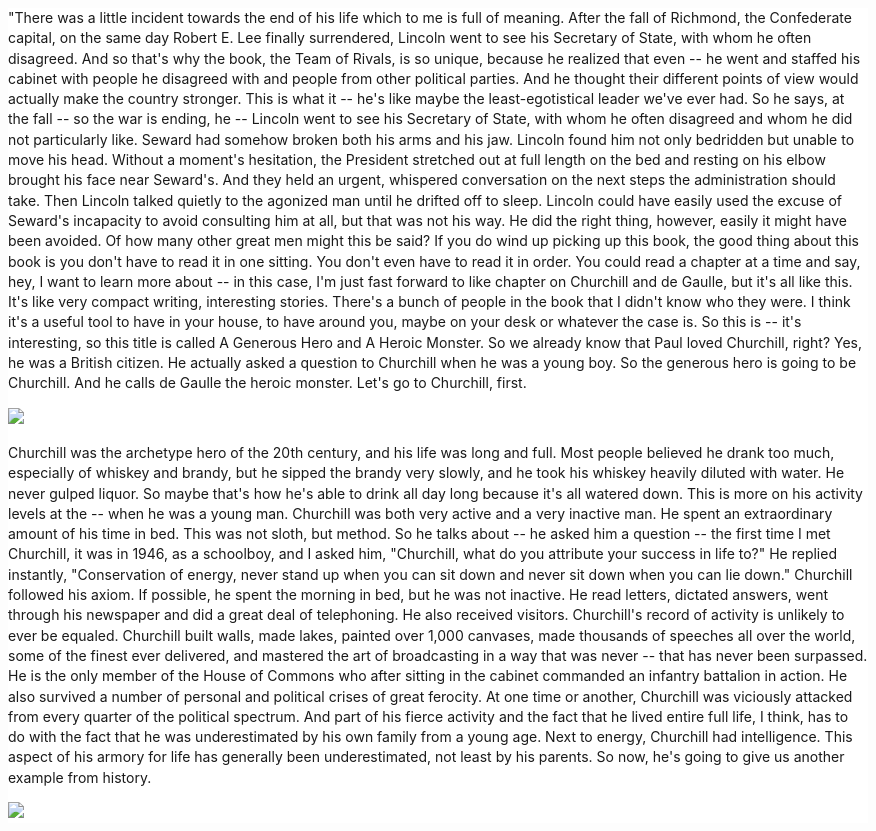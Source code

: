 "There was a little incident towards the end of his life which to me is full of meaning. After the fall of Richmond, the Confederate capital, on the same day Robert E. Lee finally surrendered, Lincoln went to see his Secretary of State, with whom he often disagreed. And so that's why the book, the Team of Rivals, is so unique, because he realized that even -- he went and staffed his cabinet with people he disagreed with and people from other political parties. And he thought their different points of view would actually make the country stronger. This is what it -- he's like maybe the least-egotistical leader we've ever had. So he says, at the fall -- so the war is ending, he -- Lincoln went to see his Secretary of State, with whom he often disagreed and whom he did not particularly like. Seward had somehow broken both his arms and his jaw. Lincoln found him not only bedridden but unable to move his head. Without a moment's hesitation, the President stretched out at full length on the bed and resting on his elbow brought his face near Seward's. And they held an urgent, whispered conversation on the next steps the administration should take. Then Lincoln talked quietly to the agonized man until he drifted off to sleep. Lincoln could have easily used the excuse of Seward's incapacity to avoid consulting him at all, but that was not his way. He did the right thing, however, easily it might have been avoided. Of how many other great men might this be said? If you do wind up picking up this book, the good thing about this book is you don't have to read it in one sitting. You don't even have to read it in order. You could read a chapter at a time and say, hey, I want to learn more about -- in this case, I'm just fast forward to like chapter on Churchill and de Gaulle, but it's all like this. It's like very compact writing, interesting stories. There's a bunch of people in the book that I didn't know who they were. I think it's a useful tool to have in your house, to have around you, maybe on your desk or whatever the case is. So this is -- it's interesting, so this title is called A Generous Hero and A Heroic Monster. So we already know that Paul loved Churchill, right? Yes, he was a British citizen. He actually asked a question to Churchill when he was a young boy. So the generous hero is going to be Churchill. And he calls de Gaulle the heroic monster. Let's go to Churchill, first.

![](https://www.foundersnotes.com/static/images/new_icons/chevron-down-alt-thin.svg)

Churchill was the archetype hero of the 20th century, and his life was long and full. Most people believed he drank too much, especially of whiskey and brandy, but he sipped the brandy very slowly, and he took his whiskey heavily diluted with water. He never gulped liquor. So maybe that's how he's able to drink all day long because it's all watered down. This is more on his activity levels at the -- when he was a young man. Churchill was both very active and a very inactive man. He spent an extraordinary amount of his time in bed. This was not sloth, but method. So he talks about -- he asked him a question -- the first time I met Churchill, it was in 1946, as a schoolboy, and I asked him, "Churchill, what do you attribute your success in life to?" He replied instantly, "Conservation of energy, never stand up when you can sit down and never sit down when you can lie down." Churchill followed his axiom. If possible, he spent the morning in bed, but he was not inactive. He read letters, dictated answers, went through his newspaper and did a great deal of telephoning. He also received visitors. Churchill's record of activity is unlikely to ever be equaled. Churchill built walls, made lakes, painted over 1,000 canvases, made thousands of speeches all over the world, some of the finest ever delivered, and mastered the art of broadcasting in a way that was never -- that has never been surpassed. He is the only member of the House of Commons who after sitting in the cabinet commanded an infantry battalion in action. He also survived a number of personal and political crises of great ferocity. At one time or another, Churchill was viciously attacked from every quarter of the political spectrum. And part of his fierce activity and the fact that he lived entire full life, I think, has to do with the fact that he was underestimated by his own family from a young age. Next to energy, Churchill had intelligence. This aspect of his armory for life has generally been underestimated, not least by his parents. So now, he's going to give us another example from history.

![](https://www.foundersnotes.com/static/images/new_icons/chevron-down-alt-thin.svg)

